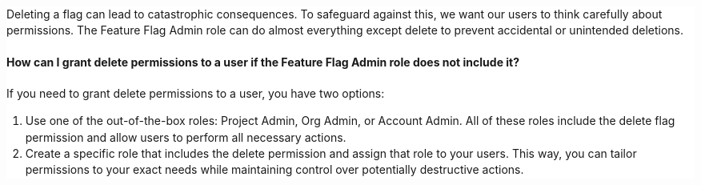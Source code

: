 Deleting a flag can lead to catastrophic consequences. To safeguard against this, we want our users to think carefully about permissions. The Feature Flag Admin role can do almost everything except delete to prevent accidental or unintended deletions.

#### How can I grant delete permissions to a user if the Feature Flag Admin role does not include it?

If you need to grant delete permissions to a user, you have two options:

1. Use one of the out-of-the-box roles: Project Admin, Org Admin, or Account Admin. All of these roles include the delete flag permission and allow users to perform all necessary actions.
2. Create a specific role that includes the delete permission and assign that role to your users. This way, you can tailor permissions to your exact needs while maintaining control over potentially destructive actions.
